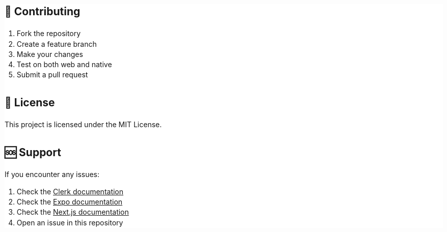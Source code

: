 ## 🤝 Contributing

1. Fork the repository
2. Create a feature branch
3. Make your changes
4. Test on both web and native
5. Submit a pull request

## 📄 License

This project is licensed under the MIT License.

## 🆘 Support

If you encounter any issues:

1. Check the [Clerk documentation](https://clerk.com/docs)
2. Check the [Expo documentation](https://docs.expo.dev/)
3. Check the [Next.js documentation](https://nextjs.org/docs)
4. Open an issue in this repository
